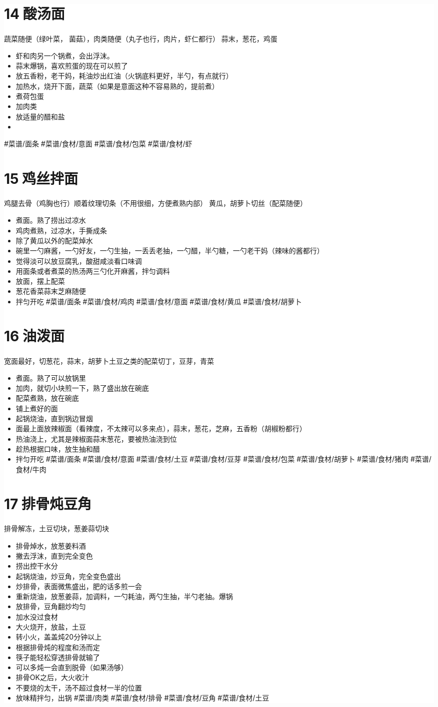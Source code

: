 # 14 酸汤面
蔬菜随便（绿叶菜， 菌菇），肉类随便（丸子也行，肉片，虾仁都行）
蒜末，葱花，鸡蛋
- 虾和肉另一个锅煮，会出浮沫。
- 蒜末爆锅，喜欢煎蛋的现在可以煎了
- 放五香粉，老干妈，耗油炒出红油（火锅底料更好，半勺，有点就行）
- 加热水，烧开下面，蔬菜（如果是意面这种不容易熟的，提前煮）
- 煮荷包蛋
- 加肉类
- 放适量的醋和盐
- 
#菜谱/面条  #菜谱/食材/意面 #菜谱/食材/包菜 #菜谱/食材/虾 
# 15 鸡丝拌面
鸡腿去骨（鸡胸也行）顺着纹理切条（不用很细，方便煮熟内部）
黄瓜，胡萝卜切丝（配菜随便）
- 煮面。熟了捞出过凉水
- 鸡肉煮熟，过凉水，手撕成条
- 除了黄瓜以外的配菜焯水
- 碗里一勺麻酱，一勺好友，一勺生抽，一丢丢老抽，一勺醋，半勺糖，一勺老干妈（辣味的酱都行）
- 觉得淡可以放豆腐乳，酸甜咸淡看口味调
- 用面条或者煮菜的热汤两三勺化开麻酱，拌匀调料
- 放面，摆上配菜
- 葱花香菜蒜末芝麻随便
- 拌匀开吃
#菜谱/面条 #菜谱/食材/鸡肉 #菜谱/食材/意面 #菜谱/食材/黄瓜 #菜谱/食材/胡萝卜
# 16 油泼面
宽面最好，切葱花，蒜末，胡萝卜土豆之类的配菜切丁，豆芽，青菜
- 煮面。熟了可以放锅里
- 加肉，就切小块煎一下，熟了盛出放在碗底
- 配菜煮熟，放在碗底
- 铺上煮好的面
- 起锅烧油，直到锅边冒烟
- 面最上面放辣椒面（看辣度，不太辣可以多来点），蒜末，葱花，芝麻，五香粉（胡椒粉都行）
- 热油浇上，尤其是辣椒面蒜末葱花，要被热油浇到位
- 趁热根据口味，放生抽和醋
- 拌匀开吃
#菜谱/面条  #菜谱/食材/意面 #菜谱/食材/土豆 #菜谱/食材/豆芽 #菜谱/食材/包菜 #菜谱/食材/胡萝卜 #菜谱/食材/猪肉 #菜谱/食材/牛肉

# 17 排骨炖豆角
排骨解冻，土豆切块，葱姜蒜切块
- 排骨焯水，放葱姜料酒
- 撇去浮沫，直到完全变色
- 捞出控干水分
- 起锅烧油，炒豆角，完全变色盛出
- 炒排骨，表面微焦盛出，肥的话多煎一会
- 重新烧油，放葱姜蒜，加调料，一勺耗油，两勺生抽，半勺老抽。爆锅
- 放排骨，豆角翻炒均匀
- 加水没过食材
- 大火烧开，放盐，土豆
- 转小火，盖盖炖20分钟以上
- 根据排骨炖的程度和汤而定
- 筷子能轻松穿透排骨就输了
- 可以多炖一会直到脱骨（如果汤够）
- 排骨OK之后，大火收汁
- 不要烧的太干，汤不超过食材一半的位置
- 放味精拌匀，出锅
#菜谱/肉类 #菜谱/食材/排骨 #菜谱/食材/豆角 #菜谱/食材/土豆 